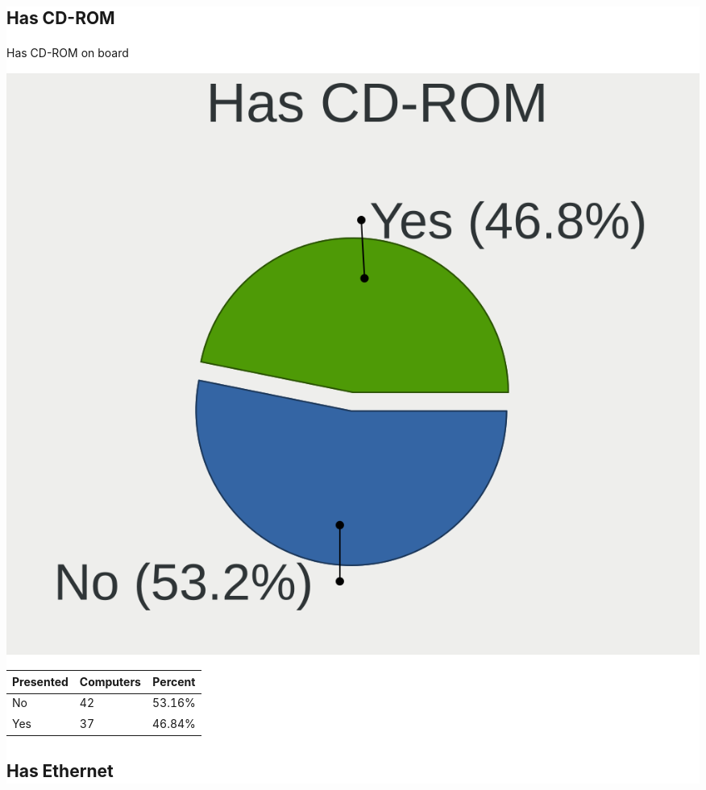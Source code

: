 Has CD-ROM
----------

Has CD-ROM on board

![Has CD-ROM](./All/images/pie_chart/node_has_cdrom.svg)


| Presented | Computers | Percent |
|-----------|-----------|---------|
| No        | 42        | 53.16%  |
| Yes       | 37        | 46.84%  |

Has Ethernet
------------
